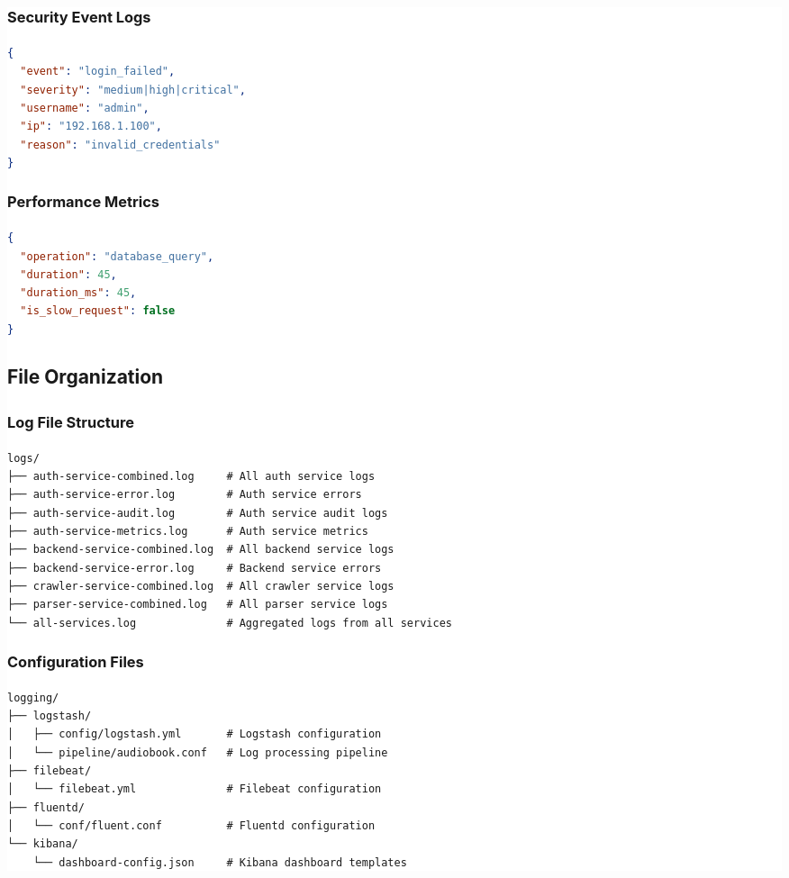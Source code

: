 ### Security Event Logs

```json
{
  "event": "login_failed",
  "severity": "medium|high|critical",
  "username": "admin",
  "ip": "192.168.1.100",
  "reason": "invalid_credentials"
}
```

### Performance Metrics

```json
{
  "operation": "database_query",
  "duration": 45,
  "duration_ms": 45,
  "is_slow_request": false
}
```

## File Organization

### Log File Structure

```
logs/
├── auth-service-combined.log     # All auth service logs
├── auth-service-error.log        # Auth service errors
├── auth-service-audit.log        # Auth service audit logs
├── auth-service-metrics.log      # Auth service metrics
├── backend-service-combined.log  # All backend service logs
├── backend-service-error.log     # Backend service errors
├── crawler-service-combined.log  # All crawler service logs
├── parser-service-combined.log   # All parser service logs
└── all-services.log              # Aggregated logs from all services
```

### Configuration Files

```
logging/
├── logstash/
│   ├── config/logstash.yml       # Logstash configuration
│   └── pipeline/audiobook.conf   # Log processing pipeline
├── filebeat/
│   └── filebeat.yml              # Filebeat configuration
├── fluentd/
│   └── conf/fluent.conf          # Fluentd configuration
└── kibana/
    └── dashboard-config.json     # Kibana dashboard templates
```
